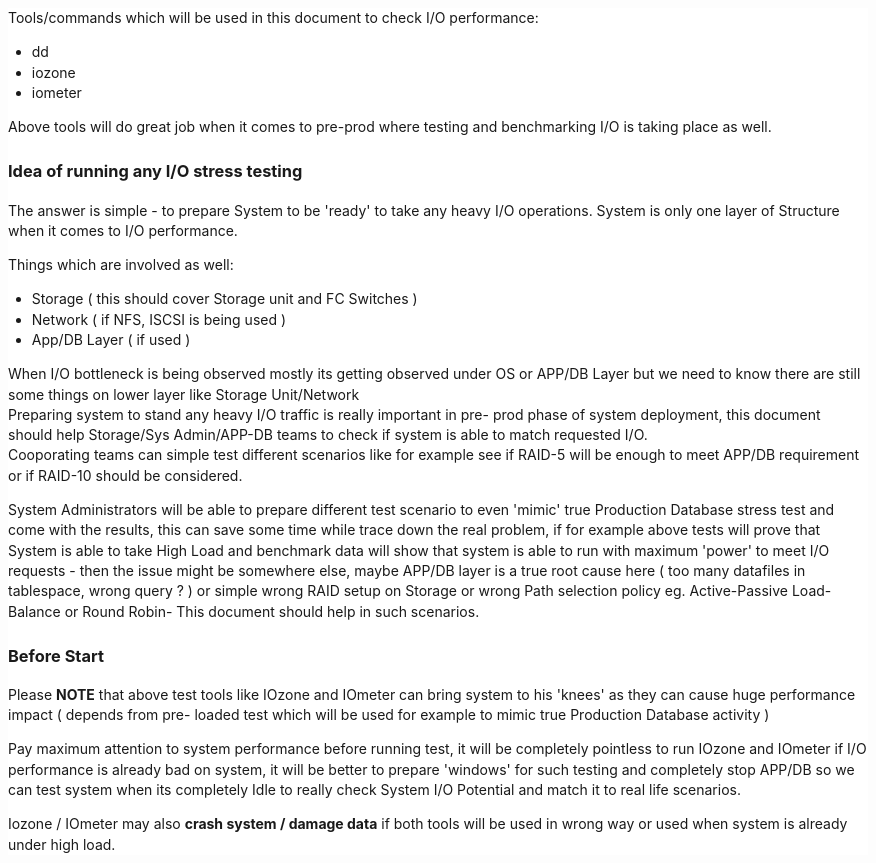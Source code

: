 Tools/commands which will be used in this document to check I/O performance:

  * dd
  * iozone
  * iometer

Above tools will do great job when it comes to pre-prod where testing and
benchmarking I/O is taking place as well.

### Idea of running any I/O stress testing

The answer is simple - to prepare System to be 'ready' to take any heavy I/O
operations. System is only one layer of Structure when it comes to I/O
performance.

Things which are involved as well:

  * Storage ( this should cover Storage unit and FC Switches )
  * Network ( if NFS, ISCSI is being used )
  * App/DB Layer ( if used )

When I/O bottleneck is being observed mostly its getting observed under OS or
APP/DB Layer but we need to know there are still some things on lower layer
like Storage Unit/Network  
Preparing system to stand any heavy I/O traffic is really important in pre-
prod phase of system deployment, this document should help Storage/Sys
Admin/APP-DB teams to check if system is able to match requested I/O.  
Cooporating teams can simple test different scenarios like for example see if
RAID-5 will be enough to meet APP/DB requirement or if RAID-10 should be
considered.

System Administrators will be able to prepare different test scenario to even
'mimic' true Production Database stress test and come with the results, this
can save some time while trace down the real problem, if for example above
tests will prove that System is able to take High Load and benchmark data will
show that system is able to run with maximum 'power' to meet I/O requests -
then the issue might be somewhere else, maybe APP/DB layer is a true root
cause here ( too many datafiles in tablespace, wrong query ? ) or simple wrong
RAID setup on Storage or wrong Path selection policy eg. Active-Passive Load-
Balance or Round Robin- This document should help in such scenarios.

### Before Start

Please **NOTE** that above test tools like IOzone and IOmeter can bring system
to his 'knees' as they can cause huge performance impact ( depends from pre-
loaded test which will be used for example to mimic true Production Database
activity )

Pay maximum attention to system performance before running test, it will be
completely pointless to run IOzone and IOmeter if I/O performance is already
bad on system, it will be better to prepare 'windows' for such testing and
completely stop APP/DB so we can test system when its completely Idle to
really check System I/O Potential and match it to real life scenarios.

Iozone / IOmeter may also **crash system / damage data** if both tools will be
used in wrong way or used when system is already under high load.
